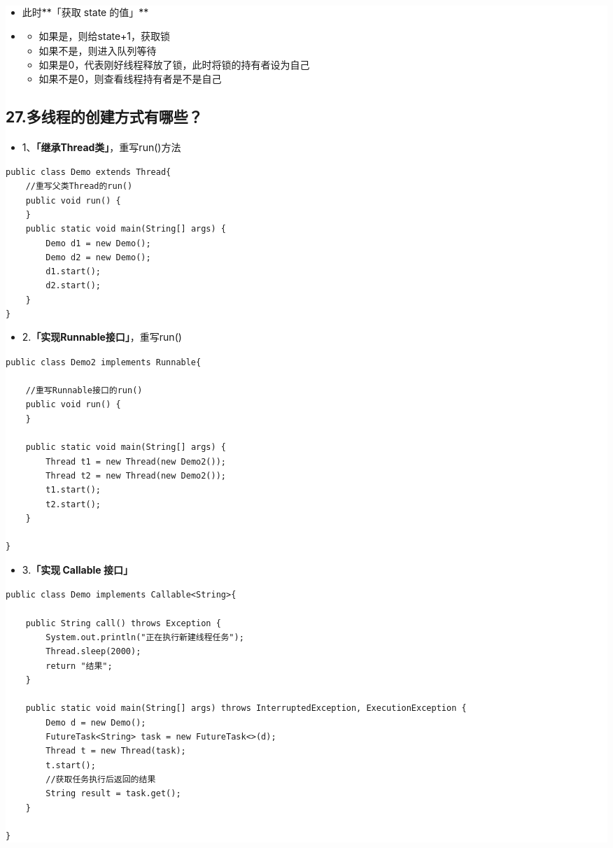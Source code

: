 - 此时**「获取 state 的值」**

- - 如果是，则给state+1，获取锁
  - 如果不是，则进入队列等待
  - 如果是0，代表刚好线程释放了锁，此时将锁的持有者设为自己
  - 如果不是0，则查看线程持有者是不是自己

## 27.多线程的创建方式有哪些？

- 1、**「继承Thread类」**，重写run()方法

```
public class Demo extends Thread{
    //重写父类Thread的run()
    public void run() {
    }
    public static void main(String[] args) {
        Demo d1 = new Demo();
        Demo d2 = new Demo();
        d1.start();
        d2.start();
    }
}
```

- 2.**「实现Runnable接口」**，重写run()

```
public class Demo2 implements Runnable{

    //重写Runnable接口的run()
    public void run() {
    }
    
    public static void main(String[] args) {
        Thread t1 = new Thread(new Demo2());
        Thread t2 = new Thread(new Demo2());
        t1.start();
        t2.start();
    }

}
```

- 3.**「实现 Callable 接口」**

```
public class Demo implements Callable<String>{

    public String call() throws Exception {
        System.out.println("正在执行新建线程任务");
        Thread.sleep(2000);
        return "结果";
    }

    public static void main(String[] args) throws InterruptedException, ExecutionException {
        Demo d = new Demo();
        FutureTask<String> task = new FutureTask<>(d);
        Thread t = new Thread(task);
        t.start();
        //获取任务执行后返回的结果
        String result = task.get();
    }
    
}
```

